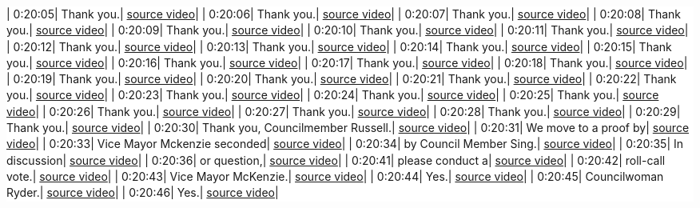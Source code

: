| 0:20:05| Thank you.| [source video](https://archive.org/details/city-council-r-265-200825?start=1205)|
| 0:20:06| Thank you.| [source video](https://archive.org/details/city-council-r-265-200825?start=1206)|
| 0:20:07| Thank you.| [source video](https://archive.org/details/city-council-r-265-200825?start=1207)|
| 0:20:08| Thank you.| [source video](https://archive.org/details/city-council-r-265-200825?start=1208)|
| 0:20:09| Thank you.| [source video](https://archive.org/details/city-council-r-265-200825?start=1209)|
| 0:20:10| Thank you.| [source video](https://archive.org/details/city-council-r-265-200825?start=1210)|
| 0:20:11| Thank you.| [source video](https://archive.org/details/city-council-r-265-200825?start=1211)|
| 0:20:12| Thank you.| [source video](https://archive.org/details/city-council-r-265-200825?start=1212)|
| 0:20:13| Thank you.| [source video](https://archive.org/details/city-council-r-265-200825?start=1213)|
| 0:20:14| Thank you.| [source video](https://archive.org/details/city-council-r-265-200825?start=1214)|
| 0:20:15| Thank you.| [source video](https://archive.org/details/city-council-r-265-200825?start=1215)|
| 0:20:16| Thank you.| [source video](https://archive.org/details/city-council-r-265-200825?start=1216)|
| 0:20:17| Thank you.| [source video](https://archive.org/details/city-council-r-265-200825?start=1217)|
| 0:20:18| Thank you.| [source video](https://archive.org/details/city-council-r-265-200825?start=1218)|
| 0:20:19| Thank you.| [source video](https://archive.org/details/city-council-r-265-200825?start=1219)|
| 0:20:20| Thank you.| [source video](https://archive.org/details/city-council-r-265-200825?start=1220)|
| 0:20:21| Thank you.| [source video](https://archive.org/details/city-council-r-265-200825?start=1221)|
| 0:20:22| Thank you.| [source video](https://archive.org/details/city-council-r-265-200825?start=1222)|
| 0:20:23| Thank you.| [source video](https://archive.org/details/city-council-r-265-200825?start=1223)|
| 0:20:24| Thank you.| [source video](https://archive.org/details/city-council-r-265-200825?start=1224)|
| 0:20:25| Thank you.| [source video](https://archive.org/details/city-council-r-265-200825?start=1225)|
| 0:20:26| Thank you.| [source video](https://archive.org/details/city-council-r-265-200825?start=1226)|
| 0:20:27| Thank you.| [source video](https://archive.org/details/city-council-r-265-200825?start=1227)|
| 0:20:28| Thank you.| [source video](https://archive.org/details/city-council-r-265-200825?start=1228)|
| 0:20:29| Thank you.| [source video](https://archive.org/details/city-council-r-265-200825?start=1229)|
| 0:20:30| Thank you, Councilmember Russell.| [source video](https://archive.org/details/city-council-r-265-200825?start=1230)|
| 0:20:31| We move to a proof by| [source video](https://archive.org/details/city-council-r-265-200825?start=1231)|
| 0:20:33| Vice Mayor Mckenzie seconded| [source video](https://archive.org/details/city-council-r-265-200825?start=1233)|
| 0:20:34| by Council Member Sing.| [source video](https://archive.org/details/city-council-r-265-200825?start=1234)|
| 0:20:35| In discussion| [source video](https://archive.org/details/city-council-r-265-200825?start=1235)|
| 0:20:36| or question,| [source video](https://archive.org/details/city-council-r-265-200825?start=1236)|
| 0:20:41| please conduct a| [source video](https://archive.org/details/city-council-r-265-200825?start=1241)|
| 0:20:42| roll-call vote.| [source video](https://archive.org/details/city-council-r-265-200825?start=1242)|
| 0:20:43| Vice Mayor McKenzie.| [source video](https://archive.org/details/city-council-r-265-200825?start=1243)|
| 0:20:44| Yes.| [source video](https://archive.org/details/city-council-r-265-200825?start=1244)|
| 0:20:45| Councilwoman Ryder.| [source video](https://archive.org/details/city-council-r-265-200825?start=1245)|
| 0:20:46| Yes.| [source video](https://archive.org/details/city-council-r-265-200825?start=1246)|